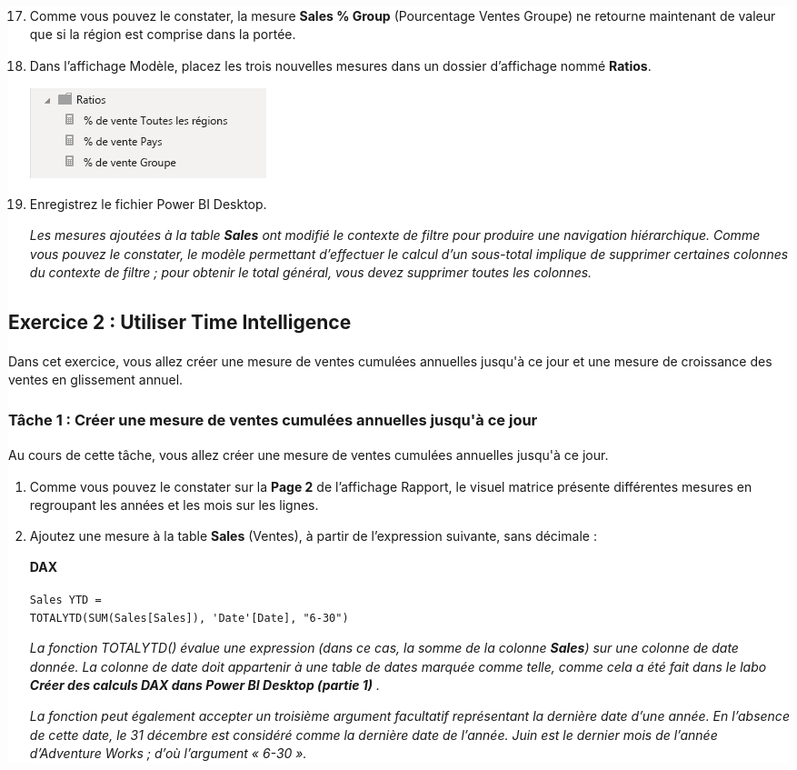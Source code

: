 
17. Comme vous pouvez le constater, la mesure **Sales % Group** (Pourcentage Ventes Groupe) ne retourne maintenant de valeur que si la région est comprise dans la portée.

18. Dans l’affichage Modèle, placez les trois nouvelles mesures dans un dossier d’affichage nommé **Ratios**.

    ![Image 56](Linked_image_Files/06-create-dax-calculations-in-power-bi-desktop-advanced_image20.png)

19. Enregistrez le fichier Power BI Desktop.

    *Les mesures ajoutées à la table **Sales** ont modifié le contexte de filtre pour produire une navigation hiérarchique. Comme vous pouvez le constater, le modèle permettant d’effectuer le calcul d’un sous-total implique de supprimer certaines colonnes du contexte de filtre ; pour obtenir le total général, vous devez supprimer toutes les colonnes.*

## <a name="exercise-2-work-with-time-intelligence"></a>**Exercice 2 : Utiliser Time Intelligence**

Dans cet exercice, vous allez créer une mesure de ventes cumulées annuelles jusqu'à ce jour et une mesure de croissance des ventes en glissement annuel.

### <a name="task-1-create-a-ytd-measure"></a>**Tâche 1 : Créer une mesure de ventes cumulées annuelles jusqu'à ce jour**

Au cours de cette tâche, vous allez créer une mesure de ventes cumulées annuelles jusqu'à ce jour.

1. Comme vous pouvez le constater sur la **Page 2** de l’affichage Rapport, le visuel matrice présente différentes mesures en regroupant les années et les mois sur les lignes.

2. Ajoutez une mesure à la table **Sales** (Ventes), à partir de l’expression suivante, sans décimale :


    **DAX**


    ```
    Sales YTD =  
    ‎TOTALYTD(SUM(Sales[Sales]), 'Date'[Date], "6-30")
    ```


    *La fonction TOTALYTD() évalue une expression (dans ce cas, la somme de la colonne **Sales**) sur une colonne de date donnée. La colonne de date doit appartenir à une table de dates marquée comme telle, comme cela a été fait dans le labo **Créer des calculs DAX dans Power BI Desktop (partie 1)** .*

    *La fonction peut également accepter un troisième argument facultatif représentant la dernière date d’une année. En l’absence de cette date, le 31 décembre est considéré comme la dernière date de l’année. Juin est le dernier mois de l’année d’Adventure Works ; d’où l’argument « 6-30 ».*
